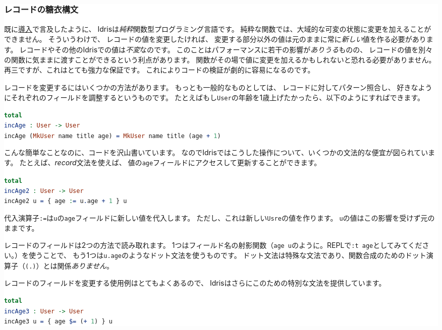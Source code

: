 ### レコードの糖衣構文

既に[導入](Intro.md)で言及したように、
Idrisは*純粋*関数型プログラミング言語です。
純粋な関数では、大域的な可変の状態に変更を加えることができません。
そういうわけで、
レコードの値を変更したければ、
変更する部分以外の値は元のままに常に*新しい*値を作る必要があります。
レコードやその他のIdrisでの値は*不変*なのです。
このことはパフォーマンスに若干の影響が*ありうる*ものの、
レコードの値を別々の関数に気ままに渡すことができるという利点があります。
関数がその場で値に変更を加えるかもしれないと恐れる必要がありません。
再三ですが、これはとても強力な保証です。
これによりコードの検証が劇的に容易になるのです。

レコードを変更するにはいくつかの方法があります。
もっとも一般的なものとしては、
レコードに対してパターン照合し、
好きなようにそれぞれのフィールドを調整するというものです。
たとえばもし`User`の年齢を1歳上げたかったら、以下のようにすればできます。

```idris
total
incAge : User -> User
incAge (MkUser name title age) = MkUser name title (age + 1)
```

こんな簡単なことなのに、コードを沢山書いています。
なのでIdrisではこうした操作について、いくつかの文法的な便宜が図られています。
たとえば、*record*文法を使えば、
値の`age`フィールドにアクセスして更新することができます。

```idris
total
incAge2 : User -> User
incAge2 u = { age := u.age + 1 } u
```

代入演算子`:=`は`u`の`age`フィールドに新しい値を代入します。
ただし、これは新しい`Usre`の値を作ります。
`u`の値はこの影響を受けず元のままです。

レコードのフィールドは2つの方法で読み取れます。
1つはフィールド名の射影関数（`age u`のように。REPLで`:t age`としてみてください。）を使うことで、
もう1つは`u.age`のようなドット文法を使うものです。
ドット文法は特殊な文法であり、関数合成のためのドット演算子（`(.)`）とは関係*ありません*。

レコードのフィールドを変更する使用例はとてもよくあるので、
Idrisはさらにこのための特別な文法を提供しています。

```idris
total
incAge3 : User -> User
incAge3 u = { age $= (+ 1) } u
```

